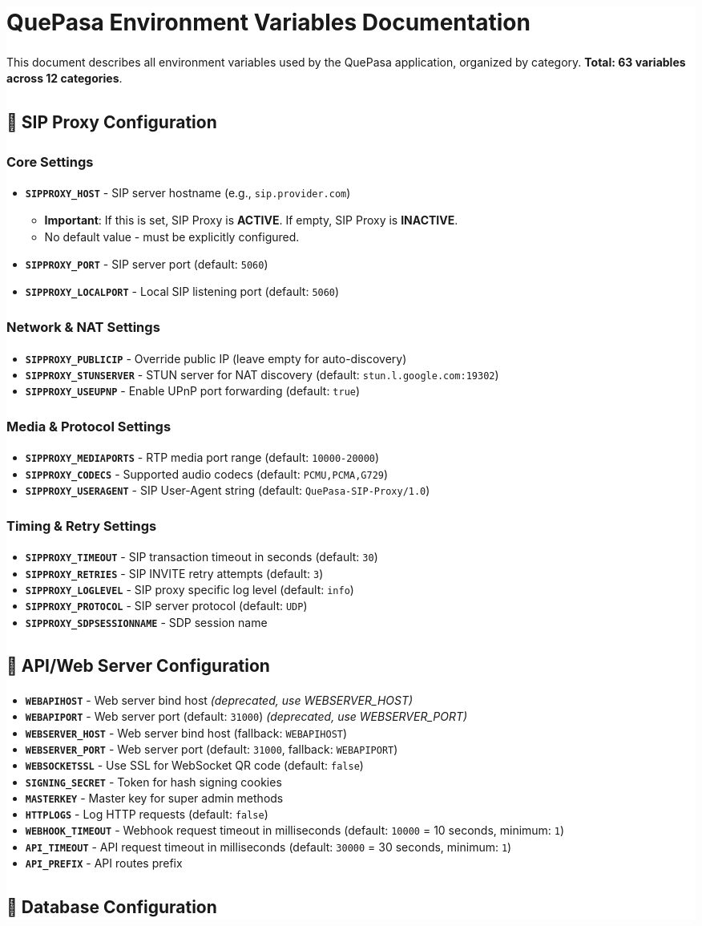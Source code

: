 # QuePasa Environment Variables Documentation

This document describes all environment variables used by the QuePasa application, organized by category. **Total: 63 variables across 12 categories**.

## 📡 SIP Proxy Configuration

### Core Settings
- **`SIPPROXY_HOST`** - SIP server hostname (e.g., `sip.provider.com`)
  - **Important**: If this is set, SIP Proxy is **ACTIVE**. If empty, SIP Proxy is **INACTIVE**.
  - No default value - must be explicitly configured.

- **`SIPPROXY_PORT`** - SIP server port (default: `5060`)
- **`SIPPROXY_LOCALPORT`** - Local SIP listening port (default: `5060`)

### Network & NAT Settings
- **`SIPPROXY_PUBLICIP`** - Override public IP (leave empty for auto-discovery)
- **`SIPPROXY_STUNSERVER`** - STUN server for NAT discovery (default: `stun.l.google.com:19302`)
- **`SIPPROXY_USEUPNP`** - Enable UPnP port forwarding (default: `true`)

### Media & Protocol Settings
- **`SIPPROXY_MEDIAPORTS`** - RTP media port range (default: `10000-20000`)
- **`SIPPROXY_CODECS`** - Supported audio codecs (default: `PCMU,PCMA,G729`)
- **`SIPPROXY_USERAGENT`** - SIP User-Agent string (default: `QuePasa-SIP-Proxy/1.0`)

### Timing & Retry Settings
- **`SIPPROXY_TIMEOUT`** - SIP transaction timeout in seconds (default: `30`)
- **`SIPPROXY_RETRIES`** - SIP INVITE retry attempts (default: `3`)
- **`SIPPROXY_LOGLEVEL`** - SIP proxy specific log level (default: `info`)
- **`SIPPROXY_PROTOCOL`** - SIP server protocol (default: `UDP`)
- **`SIPPROXY_SDPSESSIONNAME`** - SDP session name

## 🔗 API/Web Server Configuration

- **`WEBAPIHOST`** - Web server bind host *(deprecated, use WEBSERVER_HOST)*
- **`WEBAPIPORT`** - Web server port (default: `31000`) *(deprecated, use WEBSERVER_PORT)*
- **`WEBSERVER_HOST`** - Web server bind host (fallback: `WEBAPIHOST`)
- **`WEBSERVER_PORT`** - Web server port (default: `31000`, fallback: `WEBAPIPORT`)
- **`WEBSOCKETSSL`** - Use SSL for WebSocket QR code (default: `false`)
- **`SIGNING_SECRET`** - Token for hash signing cookies
- **`MASTERKEY`** - Master key for super admin methods
- **`HTTPLOGS`** - Log HTTP requests (default: `false`)
- **`WEBHOOK_TIMEOUT`** - Webhook request timeout in milliseconds (default: `10000` = 10 seconds, minimum: `1`)
- **`API_TIMEOUT`** - API request timeout in milliseconds (default: `30000` = 30 seconds, minimum: `1`)
- **`API_PREFIX`** - API routes prefix

## 💾 Database Configuration
